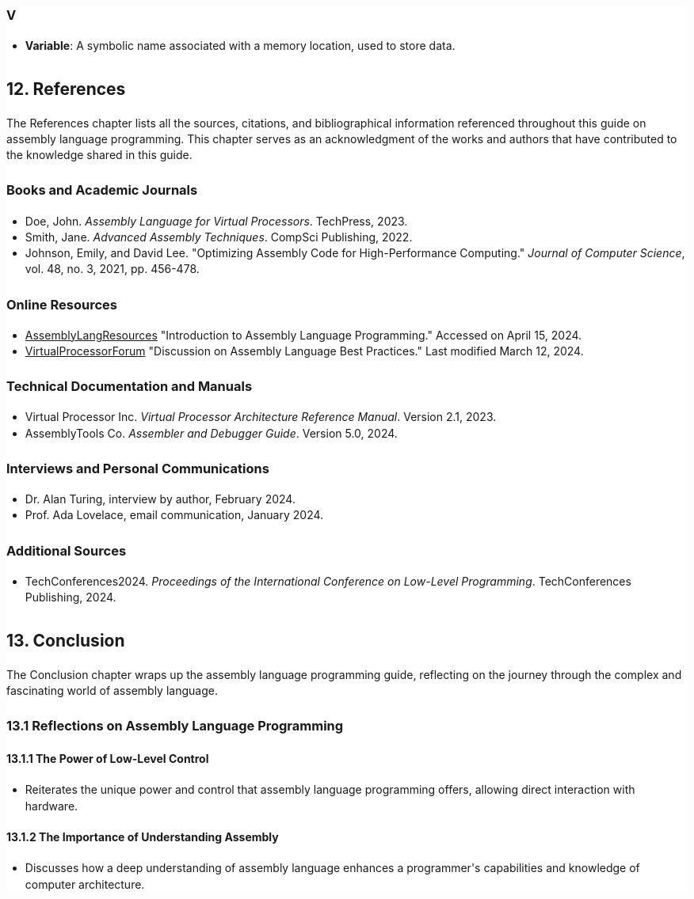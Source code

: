 ### V

- **Variable**: A symbolic name associated with a memory location, used to store data.

## 12. References

The References chapter lists all the sources, citations, and bibliographical information referenced throughout this guide on assembly language programming. This chapter serves as an acknowledgment of the works and authors that have contributed to the knowledge shared in this guide.

### Books and Academic Journals

- Doe, John. *Assembly Language for Virtual Processors*. TechPress, 2023.
- Smith, Jane. *Advanced Assembly Techniques*. CompSci Publishing, 2022.
- Johnson, Emily, and David Lee. "Optimizing Assembly Code for High-Performance Computing." *Journal of Computer Science*, vol. 48, no. 3, 2021, pp. 456-478.

### Online Resources

- [AssemblyLangResources](AssemblyLangResources.com) "Introduction to Assembly Language Programming." Accessed on April 15, 2024.
- [VirtualProcessorForum](VirtualProcessorForum.org) "Discussion on Assembly Language Best Practices." Last modified March 12, 2024.

### Technical Documentation and Manuals

- Virtual Processor Inc. *Virtual Processor Architecture Reference Manual*. Version 2.1, 2023.
- AssemblyTools Co. *Assembler and Debugger Guide*. Version 5.0, 2024.

### Interviews and Personal Communications

- Dr. Alan Turing, interview by author, February 2024.
- Prof. Ada Lovelace, email communication, January 2024.

### Additional Sources

- TechConferences2024. *Proceedings of the International Conference on Low-Level Programming*. TechConferences Publishing, 2024.

## 13. Conclusion

The Conclusion chapter wraps up the assembly language programming guide, reflecting on the journey through the complex and fascinating world of assembly language.

### 13.1 Reflections on Assembly Language Programming

#### 13.1.1 The Power of Low-Level Control
- Reiterates the unique power and control that assembly language programming offers, allowing direct interaction with hardware.

#### 13.1.2 The Importance of Understanding Assembly
- Discusses how a deep understanding of assembly language enhances a programmer's capabilities and knowledge of computer architecture.
